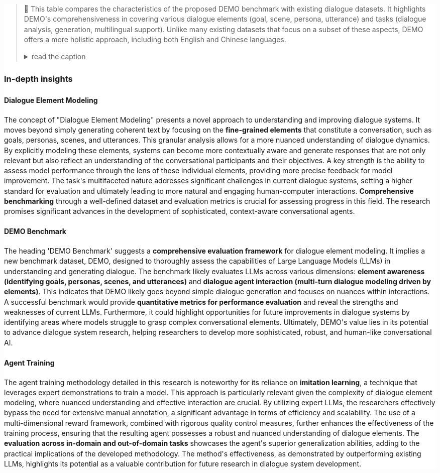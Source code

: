 > 🔼 This table compares the characteristics of the proposed DEMO benchmark with existing dialogue datasets.  It highlights DEMO's comprehensiveness in covering various dialogue elements (goal, scene, persona, utterance) and tasks (dialogue analysis, generation, multilingual support).  Unlike many existing datasets that focus on a subset of these aspects, DEMO offers a more holistic approach, including both English and Chinese languages.
> <details><summary>read the caption</summary></details>





### In-depth insights


#### Dialogue Element Modeling
The concept of "Dialogue Element Modeling" presents a novel approach to understanding and improving dialogue systems.  It moves beyond simply generating coherent text by focusing on the **fine-grained elements** that constitute a conversation, such as goals, personas, scenes, and utterances.  This granular analysis allows for a more nuanced understanding of dialogue dynamics.  By explicitly modeling these elements, systems can become more contextually aware and generate responses that are not only relevant but also reflect an understanding of the conversational participants and their objectives.  A key strength is the ability to assess model performance through the lens of these individual elements, providing more precise feedback for model improvement.  The task's multifaceted nature addresses significant challenges in current dialogue systems, setting a higher standard for evaluation and ultimately leading to more natural and engaging human-computer interactions.  **Comprehensive benchmarking** through a well-defined dataset and evaluation metrics is crucial for assessing progress in this field.  The research promises significant advances in the development of sophisticated, context-aware conversational agents.

#### DEMO Benchmark
The heading 'DEMO Benchmark' suggests a **comprehensive evaluation framework** for dialogue element modeling.  It implies a new benchmark dataset, DEMO, designed to thoroughly assess the capabilities of Large Language Models (LLMs) in understanding and generating dialogue. The benchmark likely evaluates LLMs across various dimensions: **element awareness (identifying goals, personas, scenes, and utterances)** and **dialogue agent interaction (multi-turn dialogue modeling driven by elements)**.  This indicates that DEMO likely goes beyond simple dialogue generation and focuses on nuances within interactions. A successful benchmark would provide **quantitative metrics for performance evaluation** and reveal the strengths and weaknesses of current LLMs.  Furthermore, it could highlight opportunities for future improvements in dialogue systems by identifying areas where models struggle to grasp complex conversational elements.  Ultimately, DEMO's value lies in its potential to advance dialogue system research, helping researchers to develop more sophisticated, robust, and human-like conversational AI.

#### Agent Training
The agent training methodology detailed in this research is noteworthy for its reliance on **imitation learning**, a technique that leverages expert demonstrations to train a model.  This approach is particularly relevant given the complexity of dialogue element modeling, where nuanced understanding and effective interaction are crucial.  By utilizing expert LLMs, the researchers effectively bypass the need for extensive manual annotation, a significant advantage in terms of efficiency and scalability.  The use of a multi-dimensional reward framework, combined with rigorous quality control measures, further enhances the effectiveness of the training process, ensuring that the resulting agent possesses a robust and nuanced understanding of dialogue elements.  The **evaluation across in-domain and out-of-domain tasks** showcases the agent's superior generalization abilities, adding to the practical implications of the developed methodology. The method's effectiveness, as demonstrated by outperforming existing LLMs, highlights its potential as a valuable contribution for future research in dialogue system development.
